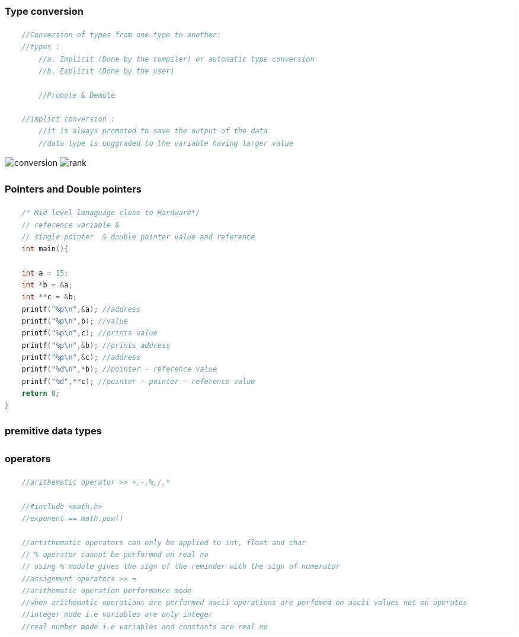 ### Type conversion 
```c
    //Conversion of types from one type to another:
    //types : 
        //a. Implicit (Done by the compiler) or automatic type conversion
        //b. Explicit (Done by the user)

        //Promote & Demote
        
    //implict conversion :
        //it is always promoted to save the output of the data
        //data type is upggraded to the variable having larger value

```
![conversion](https://www.scaler.com/topics/images/implicit-type-conversion-in-c-image1.webp)
![rank](https://scaler.com/topics/images/implicit-type-conversion-in-c-image3.webp)



### Pointers and Double pointers

```c
    /* Mid level lanaguage close to Hardware*/
    // reference variable &
    // single pointer  & double pointer value and reference 
    int main(){

    int a = 15;
    int *b = &a;
    int **c = &b;
    printf("%p\n",&a); //address
    printf("%p\n",b); //value 
    printf("%p\n",c); //prints value
    printf("%p\n",&b); //prints address
    printf("%p\n",&c); //address
    printf("%d\n",*b); //pointer - reference value
    printf("%d",**c); //pointer - pointer - reference value
    return 0;
}
```


### premitive data types 
```
```


### operators

```c
    //arithematic operator >> +,-,%,/,*
    
    //#include <math.h>
    //exponent == math.pow()

    //artithematic operators can only be applied to int, float and char
    // % operator cannot be performed on real no 
    // using % module gives the sign of the reminder with the sign of numerator 
    //assignment operators >> =
    //arithematic operation performance mode 
    //when arithematic operations are performed ascii operations are perfomed on ascii values not on operatos 
    //integer mode i.e variables are only integer
    //real number mode i.e variables and constants are real no 
```